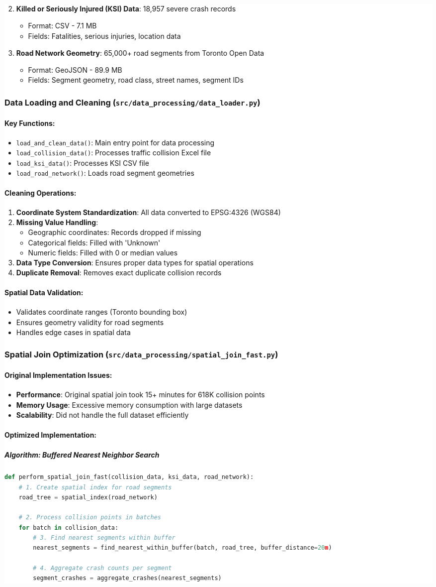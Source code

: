 2. **Killed or Seriously Injured (KSI) Data**: 18,957 severe crash records
   - Format: CSV - 7.1 MB
   - Fields: Fatalities, serious injuries, location data
   
3. **Road Network Geometry**: 65,000+ road segments from Toronto Open Data
   - Format: GeoJSON - 89.9 MB
   - Fields: Segment geometry, road class, street names, segment IDs

### Data Loading and Cleaning (`src/data_processing/data_loader.py`)

#### Key Functions:
- `load_and_clean_data()`: Main entry point for data processing
- `load_collision_data()`: Processes traffic collision Excel file
- `load_ksi_data()`: Processes KSI CSV file
- `load_road_network()`: Loads road segment geometries

#### Cleaning Operations:
1. **Coordinate System Standardization**: All data converted to EPSG:4326 (WGS84)
2. **Missing Value Handling**: 
   - Geographic coordinates: Records dropped if missing
   - Categorical fields: Filled with 'Unknown'
   - Numeric fields: Filled with 0 or median values
3. **Data Type Conversion**: Ensures proper data types for spatial operations
4. **Duplicate Removal**: Removes exact duplicate collision records

#### Spatial Data Validation:
- Validates coordinate ranges (Toronto bounding box)
- Ensures geometry validity for road segments
- Handles edge cases in spatial data

### Spatial Join Optimization (`src/data_processing/spatial_join_fast.py`)

#### Original Implementation Issues:
- **Performance**: Original spatial join took 15+ minutes for 618K collision points
- **Memory Usage**: Excessive memory consumption with large datasets
- **Scalability**: Did not handle the full dataset efficiently

#### Optimized Implementation:

##### Algorithm: Buffered Nearest Neighbor Search
```python
def perform_spatial_join_fast(collision_data, ksi_data, road_network):
    # 1. Create spatial index for road segments
    road_tree = spatial_index(road_network)
    
    # 2. Process collision points in batches
    for batch in collision_data:
        # 3. Find nearest segments within buffer
        nearest_segments = find_nearest_within_buffer(batch, road_tree, buffer_distance=20m)
        
        # 4. Aggregate crash counts per segment
        segment_crashes = aggregate_crashes(nearest_segments)
```
